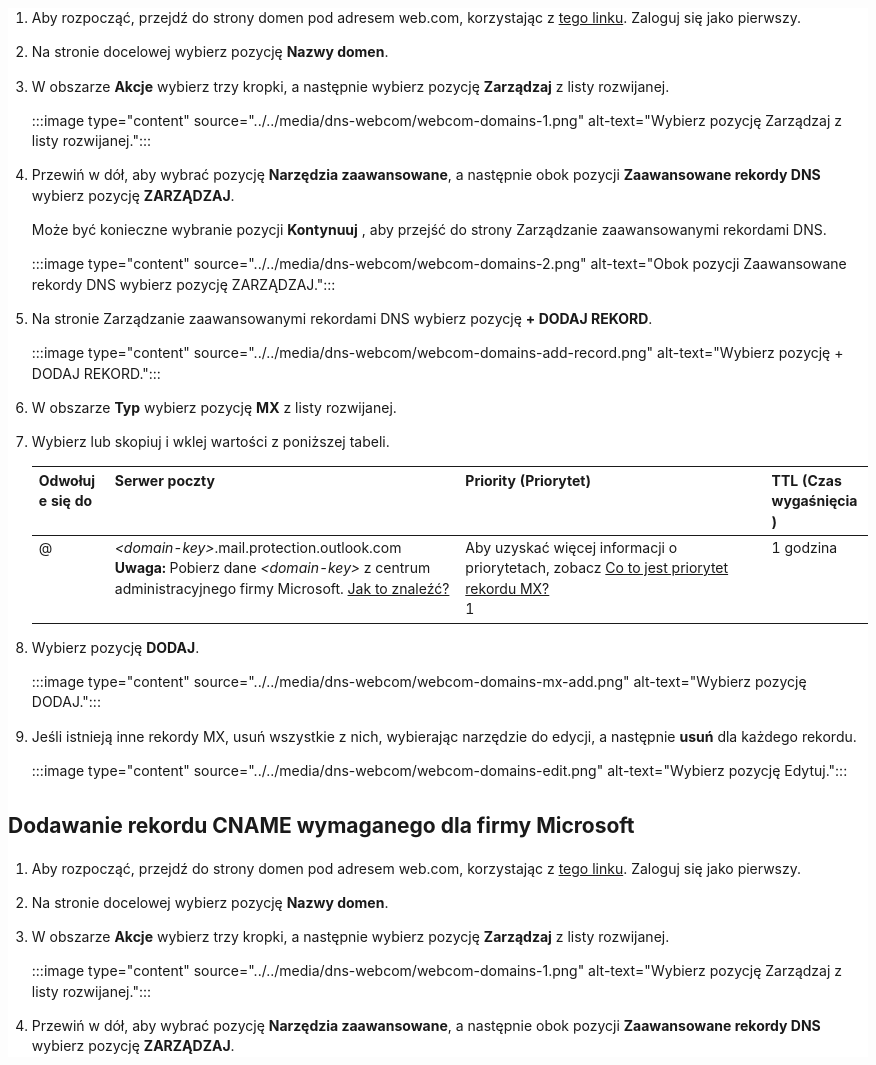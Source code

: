 1. Aby rozpocząć, przejdź do strony domen pod adresem web.com, korzystając z [tego linku](https://checkout.web.com/manage-it/index.jsp). Zaloguj się jako pierwszy.

1. Na stronie docelowej wybierz pozycję **Nazwy domen**.

1. W obszarze **Akcje** wybierz trzy kropki, a następnie wybierz pozycję **Zarządzaj** z listy rozwijanej.

    :::image type="content" source="../../media/dns-webcom/webcom-domains-1.png" alt-text="Wybierz pozycję Zarządzaj z listy rozwijanej.":::

1. Przewiń w dół, aby wybrać pozycję **Narzędzia zaawansowane**, a następnie obok pozycji **Zaawansowane rekordy DNS** wybierz pozycję **ZARZĄDZAJ**.

    Może być konieczne wybranie pozycji **Kontynuuj** , aby przejść do strony Zarządzanie zaawansowanymi rekordami DNS.

    :::image type="content" source="../../media/dns-webcom/webcom-domains-2.png" alt-text="Obok pozycji Zaawansowane rekordy DNS wybierz pozycję ZARZĄDZAJ.":::

1. Na stronie Zarządzanie zaawansowanymi rekordami DNS wybierz pozycję **+ DODAJ REKORD**.

    :::image type="content" source="../../media/dns-webcom/webcom-domains-add-record.png" alt-text="Wybierz pozycję + DODAJ REKORD.":::

1. W obszarze **Typ** wybierz pozycję **MX** z listy rozwijanej.

1. Wybierz lub skopiuj i wklej wartości z poniższej tabeli.

    |Odwołuje się do|Serwer poczty|Priority (Priorytet)|TTL (Czas wygaśnięcia)|
    |---|---|---|---|
    |@|*\<domain-key\>*.mail.protection.outlook.com <br/> **Uwaga:** Pobierz dane *\<domain-key\>* z centrum administracyjnego firmy Microsoft. [Jak to znaleźć?](../get-help-with-domains/information-for-dns-records.md)|Aby uzyskać więcej informacji o priorytetach, zobacz [Co to jest priorytet rekordu MX?](../setup/domains-faq.yml) <br/> 1|1 godzina|

1. Wybierz pozycję **DODAJ**.

    :::image type="content" source="../../media/dns-webcom/webcom-domains-mx-add.png" alt-text="Wybierz pozycję DODAJ.":::

1. Jeśli istnieją inne rekordy MX, usuń wszystkie z nich, wybierając narzędzie do edycji, a następnie **usuń** dla każdego rekordu.

    :::image type="content" source="../../media/dns-webcom/webcom-domains-edit.png" alt-text="Wybierz pozycję Edytuj.":::

## <a name="add-the-cname-record-required-for-microsoft"></a>Dodawanie rekordu CNAME wymaganego dla firmy Microsoft

1. Aby rozpocząć, przejdź do strony domen pod adresem web.com, korzystając z [tego linku](https://checkout.web.com/manage-it/index.jsp). Zaloguj się jako pierwszy.

1. Na stronie docelowej wybierz pozycję **Nazwy domen**.

1. W obszarze **Akcje** wybierz trzy kropki, a następnie wybierz pozycję **Zarządzaj** z listy rozwijanej.

    :::image type="content" source="../../media/dns-webcom/webcom-domains-1.png" alt-text="Wybierz pozycję Zarządzaj z listy rozwijanej.":::

1. Przewiń w dół, aby wybrać pozycję **Narzędzia zaawansowane**, a następnie obok pozycji **Zaawansowane rekordy DNS** wybierz pozycję **ZARZĄDZAJ**.
